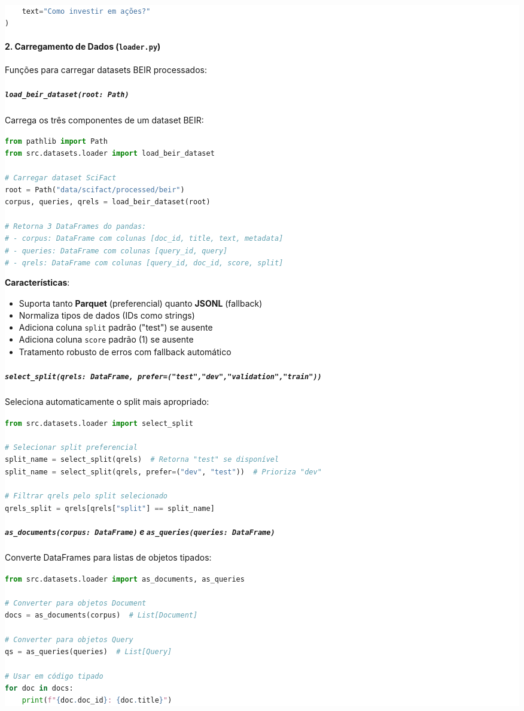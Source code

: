 ```python
    text="Como investir em ações?"
)
```

#### 2. **Carregamento de Dados** (`loader.py`)

Funções para carregar datasets BEIR processados:

##### `load_beir_dataset(root: Path)`

Carrega os três componentes de um dataset BEIR:

```python
from pathlib import Path
from src.datasets.loader import load_beir_dataset

# Carregar dataset SciFact
root = Path("data/scifact/processed/beir")
corpus, queries, qrels = load_beir_dataset(root)

# Retorna 3 DataFrames do pandas:
# - corpus: DataFrame com colunas [doc_id, title, text, metadata]
# - queries: DataFrame com colunas [query_id, query]
# - qrels: DataFrame com colunas [query_id, doc_id, score, split]
```

**Características**:
- Suporta tanto **Parquet** (preferencial) quanto **JSONL** (fallback)
- Normaliza tipos de dados (IDs como strings)
- Adiciona coluna `split` padrão ("test") se ausente
- Adiciona coluna `score` padrão (1) se ausente
- Tratamento robusto de erros com fallback automático

##### `select_split(qrels: DataFrame, prefer=("test","dev","validation","train"))`

Seleciona automaticamente o split mais apropriado:

```python
from src.datasets.loader import select_split

# Selecionar split preferencial
split_name = select_split(qrels)  # Retorna "test" se disponível
split_name = select_split(qrels, prefer=("dev", "test"))  # Prioriza "dev"

# Filtrar qrels pelo split selecionado
qrels_split = qrels[qrels["split"] == split_name]
```

##### `as_documents(corpus: DataFrame)` e `as_queries(queries: DataFrame)`

Converte DataFrames para listas de objetos tipados:

```python
from src.datasets.loader import as_documents, as_queries

# Converter para objetos Document
docs = as_documents(corpus)  # List[Document]

# Converter para objetos Query
qs = as_queries(queries)  # List[Query]

# Usar em código tipado
for doc in docs:
    print(f"{doc.doc_id}: {doc.title}")
```
